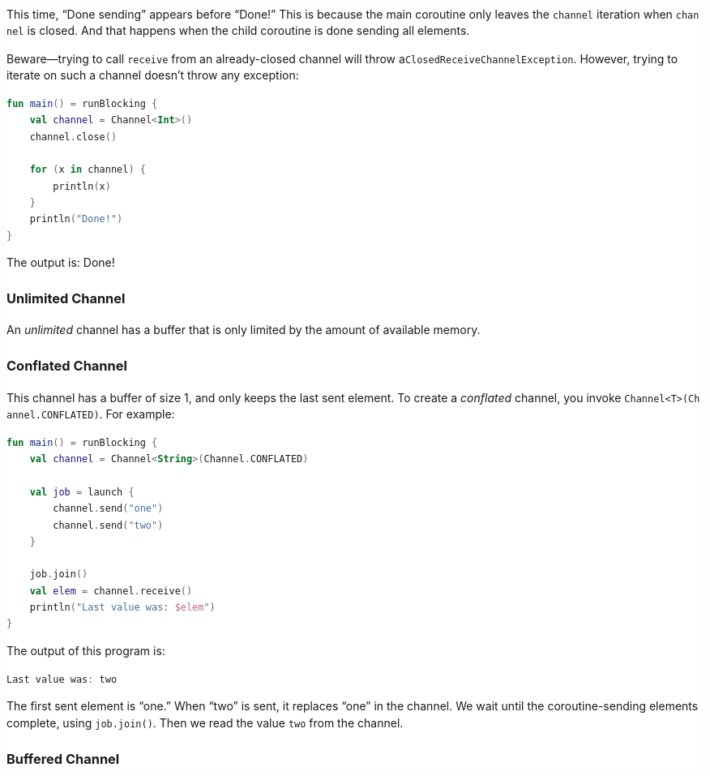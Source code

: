 This time, “Done sending” appears before “Done!” This is because the main coroutine only leaves the `channel` iteration when `channel` is closed. And that happens when the child coroutine is done sending all elements.

Beware—trying to call `receive` from an already-closed channel will throw a`ClosedReceiveChannelException`. However, trying to iterate on such a channel doesn’t throw any exception:

```kotlin
fun main() = runBlocking {
    val channel = Channel<Int>()
    channel.close()

    for (x in channel) {
        println(x)
    }
    println("Done!")
}
```

The output is: Done!

### Unlimited Channel

An *unlimited* channel has a buffer that is only limited by the amount of available memory. 

### Conflated Channel

This channel has a buffer of size 1, and only keeps the last sent element. To create a *conflated* channel, you invoke `Channel<T>(Channel.CONFLATED)`. For example:

```kotlin
fun main() = runBlocking {
    val channel = Channel<String>(Channel.CONFLATED)

    val job = launch {
        channel.send("one")
        channel.send("two")
    }

    job.join()
    val elem = channel.receive()
    println("Last value was: $elem")
}
```

The output of this program is:

```kotlin
Last value was: two
```

The first sent element is “one.” When “two” is sent, it replaces “one” in the channel. We wait until the coroutine-sending elements complete, using `job.join()`. Then we read the value `two` from the channel.

### Buffered Channel
